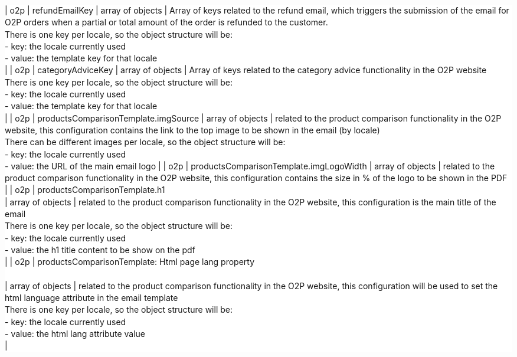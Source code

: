 | o2p            | refundEmailKey                                              | array of objects | Array of keys related to the refund email, which triggers the submission of the email for O2P orders when a partial or total amount of the order is refunded to the customer.<br>There is one key per locale, so the object structure will be:<br>\- key: the locale currently used<br>\- value: the template key for that locale<br>                                                                                                                                                                                                                                                                                                                                                                                                                                                                                                       |
| o2p            | categoryAdviceKey                                           | array of objects | Array of keys related to the category advice functionality in the O2P website<br>There is one key per locale, so the object structure will be:<br>\- key: the locale currently used<br>\- value: the template key for that locale<br>                                                                                                                                                                                                                                                                                                                                                                                                                                                                                                                                                                                                       |
| o2p            | productsComparisonTemplate.imgSource                        | array of objects | related to the product comparison functionality in the O2P website, this configuration contains the link to the top image to be shown in the email (by locale)<br>There can be different images per locale, so the object structure will be:<br>\- key: the locale currently used<br>\- value: the URL of the main email logo                                                                                                                                                                                                                                                                                                                                                                                                                                                                                                               |
| o2p            | productsComparisonTemplate.imgLogoWidth                     | array of objects | related to the product comparison functionality in the O2P website, this configuration contains the size in % of the logo to be shown in the PDF<br>                                                                                                                                                                                                                                                                                                                                                                                                                                                                                                              |
| o2p            | productsComparisonTemplate.h1<br>                           | array of objects | related to the product comparison functionality in the O2P website, this configuration is the main title of the email<br>There is one key per locale, so the object structure will be:<br>\- key: the locale currently used<br>\- value: the h1 title content to be show on the pdf<br>                                                                                                                                                                                                                                                                                                                                                                                                                                                                                                                                                     |
| o2p            | productsComparisonTemplate: Html page lang property<br><br> | array of objects | related to the product comparison functionality in the O2P website, this configuration will be used to set the html language attribute in the email template<br>There is one key per locale, so the object structure will be:<br>\- key: the locale currently used<br>\- value: the html lang attribute value<br>                                                                                                                                                                                                                                                                                                                                                                                                                                                                                                                           |